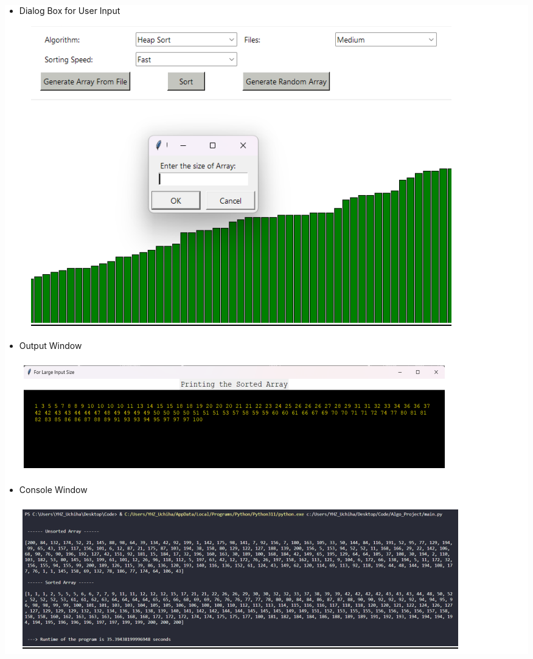 
* Dialog Box for User Input

    ![Alt text](Demo/image-5.png)

* Output Window

    ![Alt text](Demo/image-6.png)

* Console Window

    ![Alt text](Demo/image-7.png)
